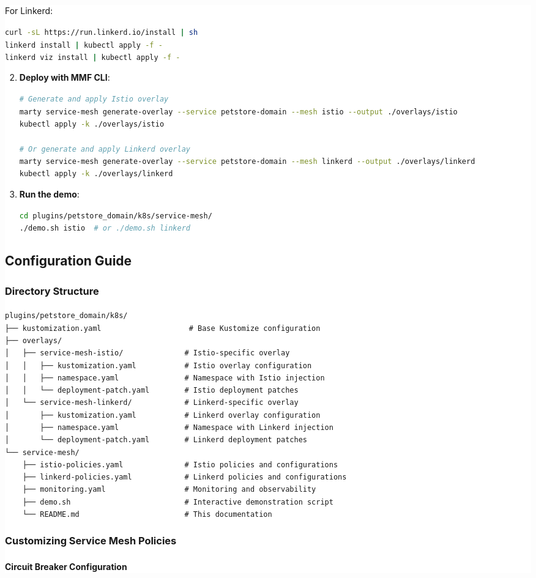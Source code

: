    For Linkerd:
   ```bash
   curl -sL https://run.linkerd.io/install | sh
   linkerd install | kubectl apply -f -
   linkerd viz install | kubectl apply -f -
   ```

2. **Deploy with MMF CLI**:
   ```bash
   # Generate and apply Istio overlay
   marty service-mesh generate-overlay --service petstore-domain --mesh istio --output ./overlays/istio
   kubectl apply -k ./overlays/istio

   # Or generate and apply Linkerd overlay
   marty service-mesh generate-overlay --service petstore-domain --mesh linkerd --output ./overlays/linkerd
   kubectl apply -k ./overlays/linkerd
   ```

3. **Run the demo**:
   ```bash
   cd plugins/petstore_domain/k8s/service-mesh/
   ./demo.sh istio  # or ./demo.sh linkerd
   ```

## Configuration Guide

### Directory Structure

```
plugins/petstore_domain/k8s/
├── kustomization.yaml                    # Base Kustomize configuration
├── overlays/
│   ├── service-mesh-istio/              # Istio-specific overlay
│   │   ├── kustomization.yaml           # Istio overlay configuration
│   │   ├── namespace.yaml               # Namespace with Istio injection
│   │   └── deployment-patch.yaml        # Istio deployment patches
│   └── service-mesh-linkerd/            # Linkerd-specific overlay
│       ├── kustomization.yaml           # Linkerd overlay configuration
│       ├── namespace.yaml               # Namespace with Linkerd injection
│       └── deployment-patch.yaml        # Linkerd deployment patches
└── service-mesh/
    ├── istio-policies.yaml              # Istio policies and configurations
    ├── linkerd-policies.yaml            # Linkerd policies and configurations
    ├── monitoring.yaml                  # Monitoring and observability
    ├── demo.sh                          # Interactive demonstration script
    └── README.md                        # This documentation
```

### Customizing Service Mesh Policies

#### Circuit Breaker Configuration

